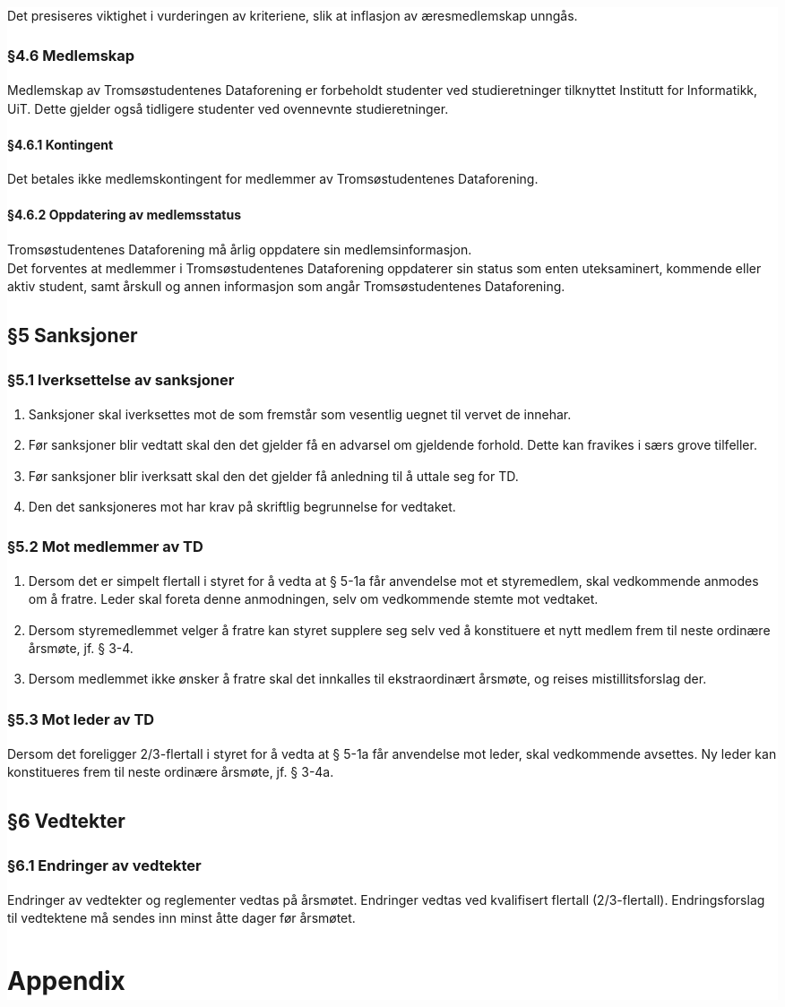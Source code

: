 Det presiseres viktighet i vurderingen av kriteriene, slik at inflasjon av æresmedlemskap unngås.

### §4.6 Medlemskap
Medlemskap av Tromsøstudentenes Dataforening er forbeholdt studenter ved studieretninger tilknyttet Institutt for Informatikk, UiT. Dette gjelder også tidligere studenter ved ovennevnte studieretninger. 

#### §4.6.1 Kontingent
Det betales ikke medlemskontingent for medlemmer av Tromsøstudentenes Dataforening.

#### §4.6.2 Oppdatering av medlemsstatus
Tromsøstudentenes Dataforening må årlig oppdatere sin medlemsinformasjon. <br>
Det forventes at medlemmer i Tromsøstudentenes Dataforening oppdaterer sin status som enten uteksaminert, kommende eller aktiv student, samt årskull og annen informasjon som angår Tromsøstudentenes Dataforening.

## §5 Sanksjoner
### §5.1 Iverksettelse av sanksjoner
1.  Sanksjoner skal iverksettes mot de som fremstår som vesentlig uegnet til vervet de innehar.

2.  Før sanksjoner blir vedtatt skal den det gjelder få en advarsel om gjeldende forhold.
Dette kan fravikes i særs grove tilfeller.

3.  Før sanksjoner blir iverksatt skal den det gjelder få anledning til å uttale seg for TD.

4.  Den det sanksjoneres mot har krav på skriftlig begrunnelse for vedtaket.

### §5.2 Mot medlemmer av TD
1.  Dersom det er simpelt flertall i styret for å vedta at § 5-1a får anvendelse mot et styremedlem, skal vedkommende anmodes om å fratre.
Leder skal foreta denne anmodningen, selv om vedkommende stemte mot vedtaket.

2.  Dersom styremedlemmet velger å fratre kan styret supplere seg selv ved å konstituere et nytt medlem frem til neste ordinære årsmøte, jf. § 3-4.

3.  Dersom medlemmet ikke ønsker å fratre skal det innkalles til ekstraordinært årsmøte, og reises mistillitsforslag der.

### §5.3 Mot leder av TD
Dersom det foreligger 2/3-flertall i styret for å vedta at § 5-1a får anvendelse mot leder, skal vedkommende avsettes.
Ny leder kan konstitueres frem til neste ordinære årsmøte, jf. § 3-4a.

## §6 Vedtekter
### §6.1 Endringer av vedtekter
Endringer av vedtekter og reglementer vedtas på årsmøtet.
Endringer vedtas ved kvalifisert flertall (2/3-flertall). Endringsforslag til vedtektene må sendes inn minst åtte dager før årsmøtet.

# Appendix
